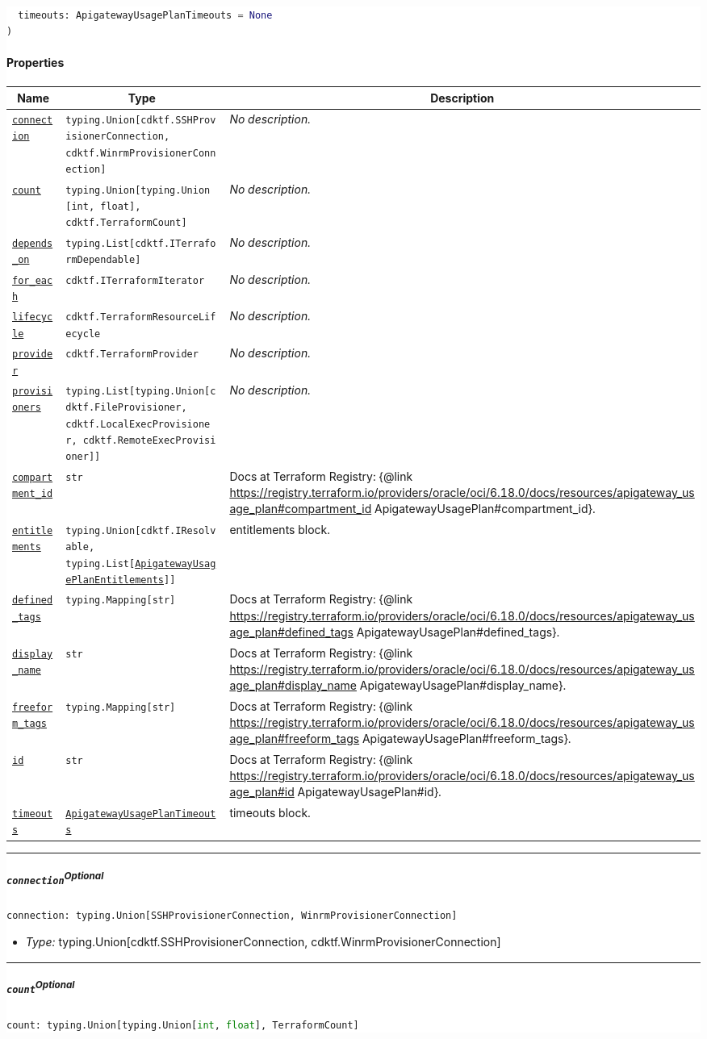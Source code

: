 ```python
  timeouts: ApigatewayUsagePlanTimeouts = None
)
```

#### Properties <a name="Properties" id="Properties"></a>

| **Name** | **Type** | **Description** |
| --- | --- | --- |
| <code><a href="#rhizo-co-terraform-provider-oci.apigatewayUsagePlan.ApigatewayUsagePlanConfig.property.connection">connection</a></code> | <code>typing.Union[cdktf.SSHProvisionerConnection, cdktf.WinrmProvisionerConnection]</code> | *No description.* |
| <code><a href="#rhizo-co-terraform-provider-oci.apigatewayUsagePlan.ApigatewayUsagePlanConfig.property.count">count</a></code> | <code>typing.Union[typing.Union[int, float], cdktf.TerraformCount]</code> | *No description.* |
| <code><a href="#rhizo-co-terraform-provider-oci.apigatewayUsagePlan.ApigatewayUsagePlanConfig.property.dependsOn">depends_on</a></code> | <code>typing.List[cdktf.ITerraformDependable]</code> | *No description.* |
| <code><a href="#rhizo-co-terraform-provider-oci.apigatewayUsagePlan.ApigatewayUsagePlanConfig.property.forEach">for_each</a></code> | <code>cdktf.ITerraformIterator</code> | *No description.* |
| <code><a href="#rhizo-co-terraform-provider-oci.apigatewayUsagePlan.ApigatewayUsagePlanConfig.property.lifecycle">lifecycle</a></code> | <code>cdktf.TerraformResourceLifecycle</code> | *No description.* |
| <code><a href="#rhizo-co-terraform-provider-oci.apigatewayUsagePlan.ApigatewayUsagePlanConfig.property.provider">provider</a></code> | <code>cdktf.TerraformProvider</code> | *No description.* |
| <code><a href="#rhizo-co-terraform-provider-oci.apigatewayUsagePlan.ApigatewayUsagePlanConfig.property.provisioners">provisioners</a></code> | <code>typing.List[typing.Union[cdktf.FileProvisioner, cdktf.LocalExecProvisioner, cdktf.RemoteExecProvisioner]]</code> | *No description.* |
| <code><a href="#rhizo-co-terraform-provider-oci.apigatewayUsagePlan.ApigatewayUsagePlanConfig.property.compartmentId">compartment_id</a></code> | <code>str</code> | Docs at Terraform Registry: {@link https://registry.terraform.io/providers/oracle/oci/6.18.0/docs/resources/apigateway_usage_plan#compartment_id ApigatewayUsagePlan#compartment_id}. |
| <code><a href="#rhizo-co-terraform-provider-oci.apigatewayUsagePlan.ApigatewayUsagePlanConfig.property.entitlements">entitlements</a></code> | <code>typing.Union[cdktf.IResolvable, typing.List[<a href="#rhizo-co-terraform-provider-oci.apigatewayUsagePlan.ApigatewayUsagePlanEntitlements">ApigatewayUsagePlanEntitlements</a>]]</code> | entitlements block. |
| <code><a href="#rhizo-co-terraform-provider-oci.apigatewayUsagePlan.ApigatewayUsagePlanConfig.property.definedTags">defined_tags</a></code> | <code>typing.Mapping[str]</code> | Docs at Terraform Registry: {@link https://registry.terraform.io/providers/oracle/oci/6.18.0/docs/resources/apigateway_usage_plan#defined_tags ApigatewayUsagePlan#defined_tags}. |
| <code><a href="#rhizo-co-terraform-provider-oci.apigatewayUsagePlan.ApigatewayUsagePlanConfig.property.displayName">display_name</a></code> | <code>str</code> | Docs at Terraform Registry: {@link https://registry.terraform.io/providers/oracle/oci/6.18.0/docs/resources/apigateway_usage_plan#display_name ApigatewayUsagePlan#display_name}. |
| <code><a href="#rhizo-co-terraform-provider-oci.apigatewayUsagePlan.ApigatewayUsagePlanConfig.property.freeformTags">freeform_tags</a></code> | <code>typing.Mapping[str]</code> | Docs at Terraform Registry: {@link https://registry.terraform.io/providers/oracle/oci/6.18.0/docs/resources/apigateway_usage_plan#freeform_tags ApigatewayUsagePlan#freeform_tags}. |
| <code><a href="#rhizo-co-terraform-provider-oci.apigatewayUsagePlan.ApigatewayUsagePlanConfig.property.id">id</a></code> | <code>str</code> | Docs at Terraform Registry: {@link https://registry.terraform.io/providers/oracle/oci/6.18.0/docs/resources/apigateway_usage_plan#id ApigatewayUsagePlan#id}. |
| <code><a href="#rhizo-co-terraform-provider-oci.apigatewayUsagePlan.ApigatewayUsagePlanConfig.property.timeouts">timeouts</a></code> | <code><a href="#rhizo-co-terraform-provider-oci.apigatewayUsagePlan.ApigatewayUsagePlanTimeouts">ApigatewayUsagePlanTimeouts</a></code> | timeouts block. |

---

##### `connection`<sup>Optional</sup> <a name="connection" id="rhizo-co-terraform-provider-oci.apigatewayUsagePlan.ApigatewayUsagePlanConfig.property.connection"></a>

```python
connection: typing.Union[SSHProvisionerConnection, WinrmProvisionerConnection]
```

- *Type:* typing.Union[cdktf.SSHProvisionerConnection, cdktf.WinrmProvisionerConnection]

---

##### `count`<sup>Optional</sup> <a name="count" id="rhizo-co-terraform-provider-oci.apigatewayUsagePlan.ApigatewayUsagePlanConfig.property.count"></a>

```python
count: typing.Union[typing.Union[int, float], TerraformCount]
```
